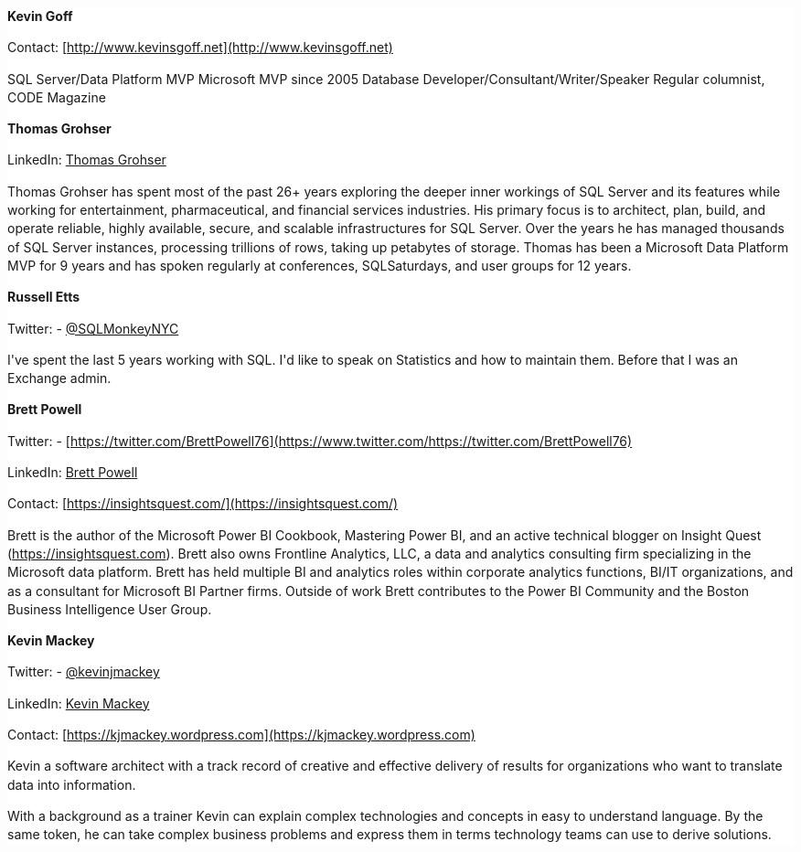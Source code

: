**Kevin Goff**
 
Contact: [http://www.kevinsgoff.net](http://www.kevinsgoff.net)
 
SQL Server/Data Platform MVP
Microsoft MVP since 2005
Database Developer/Consultant/Writer/Speaker
Regular columnist, CODE Magazine
 
**Thomas Grohser**
 
LinkedIn: [Thomas Grohser](https://www.linkedin.com/in/thomasgrohser/)
 
Thomas Grohser has spent most of the past 26+ years exploring the deeper inner workings of SQL Server and its features while working for entertainment, pharmaceutical, and financial services industries. His primary focus is to architect, plan, build, and operate reliable, highly available, secure, and scalable infrastructures for SQL Server. Over the years he has managed thousands of SQL Server instances, processing trillions of rows, taking up petabytes of storage. Thomas has been a Microsoft Data Platform MVP for 9 years and has spoken regularly at conferences, SQLSaturdays, and user groups for 12 years.
 
**Russell Etts**
 
Twitter:  - [@SQLMonkeyNYC](https://www.twitter.com/@SQLMonkeyNYC)
 
I've spent the last 5 years working with SQL.  I'd like to speak on Statistics and how to maintain them.  Before that I was an Exchange admin.
 
**Brett Powell**
 
Twitter:  - [https://twitter.com/BrettPowell76](https://www.twitter.com/https://twitter.com/BrettPowell76)
 
LinkedIn: [Brett Powell](https://www.linkedin.com/in/brett-powell-61547819?trk=nav_responsive_tab_profile)
 
Contact: [https://insightsquest.com/](https://insightsquest.com/)
 
Brett is the author of the Microsoft Power BI Cookbook, Mastering Power BI, and an active technical blogger on Insight Quest (https://insightsquest.com). Brett also owns Frontline Analytics, LLC, a data and analytics consulting firm specializing in the Microsoft data platform. Brett has held multiple BI and analytics roles within corporate analytics functions, BI/IT organizations, and as a consultant for Microsoft BI Partner firms. Outside of work Brett contributes to the Power BI Community and the Boston Business Intelligence User Group.
 
**Kevin Mackey**
 
Twitter:  - [@kevinjmackey](https://www.twitter.com/@kevinjmackey)
 
LinkedIn: [Kevin Mackey](https://www.linkedin.com/in/kevinjmackey/)
 
Contact: [https://kjmackey.wordpress.com](https://kjmackey.wordpress.com)
 
Kevin a software architect with a track record of creative and effective delivery of results for organizations who want to translate data into information.

With a background as a trainer Kevin can explain complex technologies and concepts in easy to understand language. By the same token, he can take complex business problems and express them in terms technology teams can use to derive solutions.
